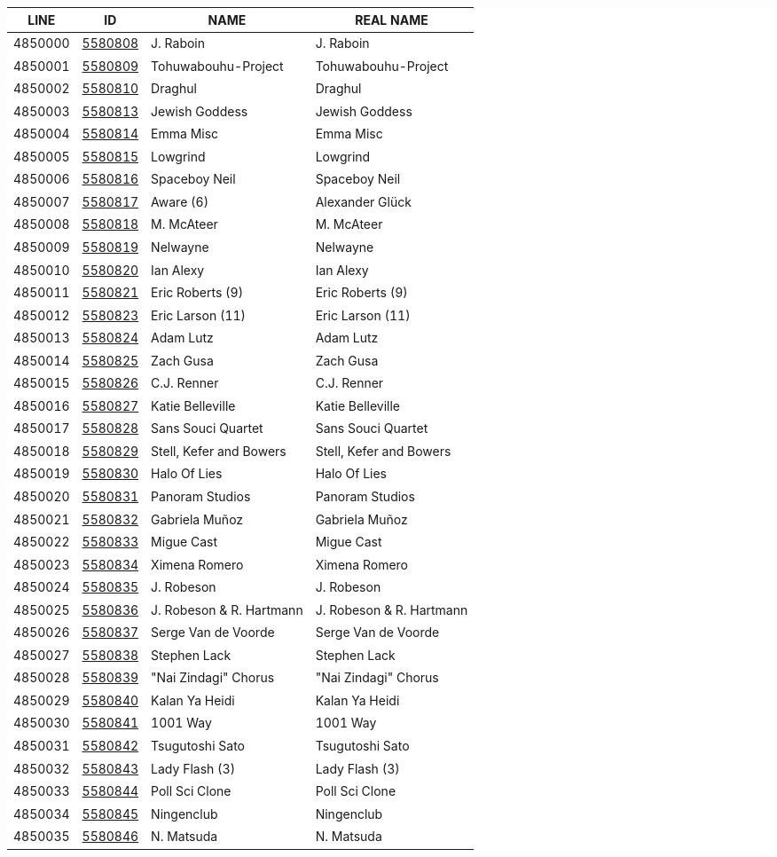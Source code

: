 | LINE   | ID        | NAME      | REAL NAME  |
| ------ | --------- | --------- | ---------- |
| 4850000 | [5580808](https://www.discogs.com/artist/5580808) | J. Raboin | J. Raboin |
| 4850001 | [5580809](https://www.discogs.com/artist/5580809) | Tohuwabouhu-Project | Tohuwabouhu-Project |
| 4850002 | [5580810](https://www.discogs.com/artist/5580810) | Draghul | Draghul |
| 4850003 | [5580813](https://www.discogs.com/artist/5580813) | Jewish Goddess | Jewish Goddess |
| 4850004 | [5580814](https://www.discogs.com/artist/5580814) | Emma Misc | Emma Misc |
| 4850005 | [5580815](https://www.discogs.com/artist/5580815) | Lowgrind | Lowgrind |
| 4850006 | [5580816](https://www.discogs.com/artist/5580816) | Spaceboy Neil | Spaceboy Neil |
| 4850007 | [5580817](https://www.discogs.com/artist/5580817) | Aware (6) | Alexander Glück |
| 4850008 | [5580818](https://www.discogs.com/artist/5580818) | M. McAteer | M. McAteer |
| 4850009 | [5580819](https://www.discogs.com/artist/5580819) | Nelwayne | Nelwayne |
| 4850010 | [5580820](https://www.discogs.com/artist/5580820) | Ian Alexy | Ian Alexy |
| 4850011 | [5580821](https://www.discogs.com/artist/5580821) | Eric Roberts (9) | Eric Roberts (9) |
| 4850012 | [5580823](https://www.discogs.com/artist/5580823) | Eric Larson (11) | Eric Larson (11) |
| 4850013 | [5580824](https://www.discogs.com/artist/5580824) | Adam Lutz | Adam Lutz |
| 4850014 | [5580825](https://www.discogs.com/artist/5580825) | Zach Gusa | Zach Gusa |
| 4850015 | [5580826](https://www.discogs.com/artist/5580826) | C.J. Renner | C.J. Renner |
| 4850016 | [5580827](https://www.discogs.com/artist/5580827) | Katie Belleville | Katie Belleville |
| 4850017 | [5580828](https://www.discogs.com/artist/5580828) | Sans Souci Quartet | Sans Souci Quartet |
| 4850018 | [5580829](https://www.discogs.com/artist/5580829) | Stell, Kefer and Bowers | Stell, Kefer and Bowers |
| 4850019 | [5580830](https://www.discogs.com/artist/5580830) | Halo Of Lies | Halo Of Lies |
| 4850020 | [5580831](https://www.discogs.com/artist/5580831) | Panoram Studios | Panoram Studios |
| 4850021 | [5580832](https://www.discogs.com/artist/5580832) | Gabriela Muñoz | Gabriela Muñoz |
| 4850022 | [5580833](https://www.discogs.com/artist/5580833) | Migue Cast | Migue Cast |
| 4850023 | [5580834](https://www.discogs.com/artist/5580834) | Ximena Romero | Ximena Romero |
| 4850024 | [5580835](https://www.discogs.com/artist/5580835) | J. Robeson | J. Robeson |
| 4850025 | [5580836](https://www.discogs.com/artist/5580836) | J. Robeson & R. Hartmann | J. Robeson & R. Hartmann |
| 4850026 | [5580837](https://www.discogs.com/artist/5580837) | Serge Van de Voorde | Serge Van de Voorde |
| 4850027 | [5580838](https://www.discogs.com/artist/5580838) | Stephen Lack | Stephen Lack |
| 4850028 | [5580839](https://www.discogs.com/artist/5580839) | "Nai Zindagi" Chorus | "Nai Zindagi" Chorus |
| 4850029 | [5580840](https://www.discogs.com/artist/5580840) | Kalan Ya Heidi | Kalan Ya Heidi |
| 4850030 | [5580841](https://www.discogs.com/artist/5580841) | 1001 Way | 1001 Way |
| 4850031 | [5580842](https://www.discogs.com/artist/5580842) | Tsugutoshi Sato | Tsugutoshi Sato |
| 4850032 | [5580843](https://www.discogs.com/artist/5580843) | Lady Flash (3) | Lady Flash (3) |
| 4850033 | [5580844](https://www.discogs.com/artist/5580844) | Poll Sci Clone | Poll Sci Clone |
| 4850034 | [5580845](https://www.discogs.com/artist/5580845) | Ningenclub | Ningenclub |
| 4850035 | [5580846](https://www.discogs.com/artist/5580846) | N. Matsuda | N. Matsuda |